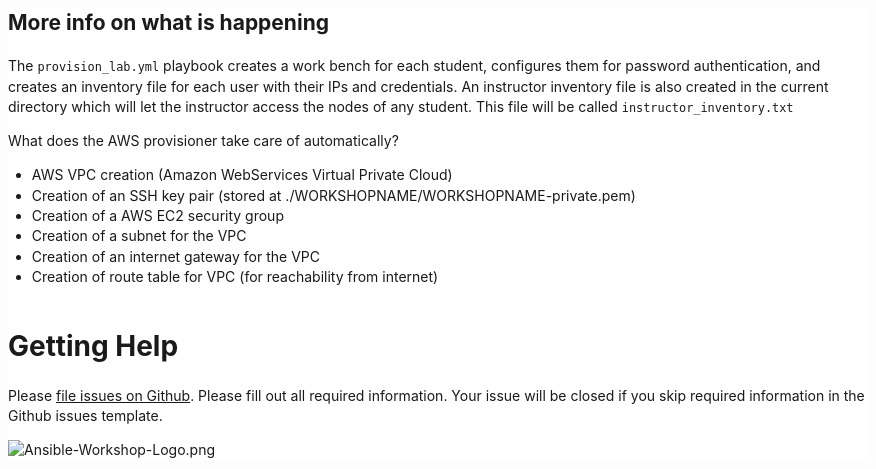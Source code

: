 ## More info on what is happening

The `provision_lab.yml` playbook creates a work bench for each student, configures them for password authentication, and creates an inventory file for each user with their IPs and credentials. An instructor inventory file is also created in the current directory which will let the instructor access the nodes of any student.  This file will be called `instructor_inventory.txt`

What does the AWS provisioner take care of automatically?

* AWS VPC creation (Amazon WebServices Virtual Private Cloud)
* Creation of an SSH key pair (stored at ./WORKSHOPNAME/WORKSHOPNAME-private.pem)
* Creation of a AWS EC2 security group
* Creation of a subnet for the VPC
* Creation of an internet gateway for the VPC
* Creation of route table for VPC (for reachability from internet)

# Getting Help

Please [file issues on Github](https://github.com/ansible/workshops/issues).  Please fill out all required information.  Your issue will be closed if you skip required information in the Github issues template.

![Ansible-Workshop-Logo.png](../images/Ansible-Workshop-Logo.png)
